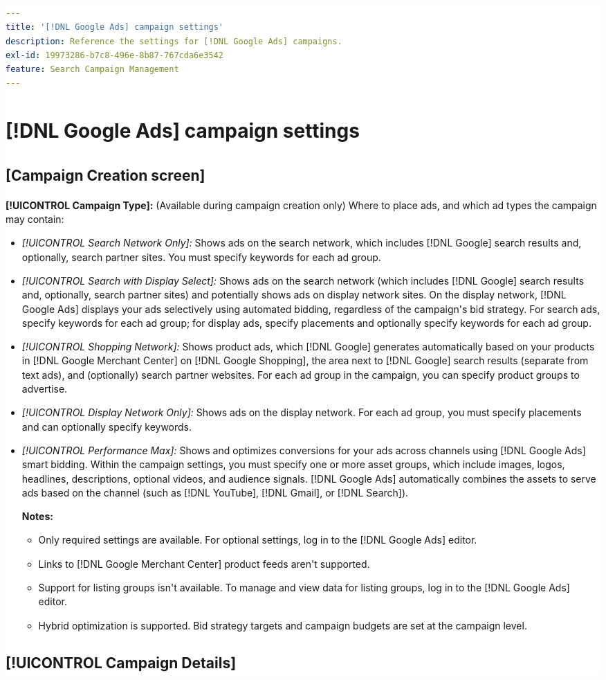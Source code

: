 ```yaml
---
title: '[!DNL Google Ads] campaign settings'
description: Reference the settings for [!DNL Google Ads] campaigns.
exl-id: 19973286-b7c8-496e-8b87-767cda6e3542
feature: Search Campaign Management
---
```

# [!DNL Google Ads] campaign settings 

## \[Campaign Creation screen\]

**[!UICONTROL Campaign Type]:** (Available during campaign creation only) Where to place ads, and which ad types the campaign may contain:

* *[!UICONTROL Search Network Only]:* Shows ads on the search network, which includes [!DNL Google] search results and, optionally, search partner sites. You must specify keywords for each ad group.

* *[!UICONTROL Search with Display Select]:* Shows ads on the search network (which includes [!DNL Google] search results and, optionally, search partner sites) and potentially shows ads on display network sites. On the display network, [!DNL Google Ads] displays your ads selectively using automated bidding, regardless of the campaign's bid strategy. For search ads, specify keywords for each ad group; for display ads, specify placements and optionally specify keywords for each ad group.

* *[!UICONTROL Shopping Network]:* Shows product ads, which [!DNL Google] generates automatically based on your products in [!DNL Google Merchant Center] on [!DNL Google Shopping], the area next to [!DNL Google] search results (separate from text ads), and (optionally) search partner websites. For each ad group in the campaign, you can specify product groups to advertise.

* *[!UICONTROL Display Network Only]:* Shows ads on the display network. For each ad group, you must specify placements and can optionally specify keywords.

* *[!UICONTROL Performance Max]:* Shows and optimizes conversions for your ads across channels using [!DNL Google Ads] smart bidding. Within the campaign settings, you must specify one or more asset groups, which include images, logos, headlines, descriptions, optional videos, and audience signals. [!DNL Google Ads] automatically combines the assets to serve ads based on the channel (such as [!DNL YouTube], [!DNL Gmail], or [!DNL Search]).

  **Notes:**
  
  * Only required settings are available. For optional settings, log in to the [!DNL Google Ads] editor.
  
  * Links to [!DNL Google Merchant Center] product feeds aren't supported.
  
  * Support for listing groups isn't available. To manage and view data for listing groups, log in to the [!DNL Google Ads] editor.

  * Hybrid optimization is supported. Bid strategy targets and campaign budgets are set at the campaign level.

## [!UICONTROL Campaign Details]
